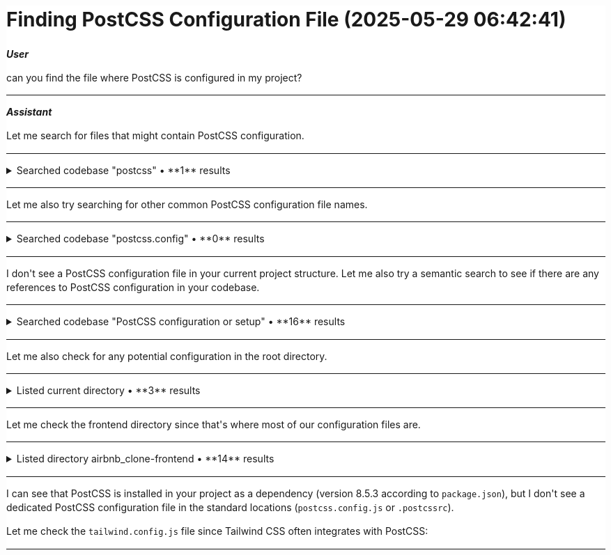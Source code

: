 

# Finding PostCSS Configuration File (2025-05-29 06:42:41)

_**User**_

can you find the file where PostCSS is configured in my project?

---

_**Assistant**_

Let me search for files that might contain PostCSS configuration.

---

<details><summary>Searched codebase "postcss" • **1** results</summary></details>

---

Let me also try searching for other common PostCSS configuration file names.

---

<details><summary>Searched codebase "postcss.config" • **0** results</summary></details>

---

I don't see a PostCSS configuration file in your current project structure. Let me also try a semantic search to see if there are any references to PostCSS configuration in your codebase.

---

<details><summary>Searched codebase "PostCSS configuration or setup" • **16** results</summary></details>

---

Let me also check for any potential configuration in the root directory.

---

<details><summary>Listed current directory • **3** results</summary></details>

---

Let me check the frontend directory since that's where most of our configuration files are.

---

<details><summary>Listed directory airbnb_clone-frontend • **14** results</summary></details>

---

I can see that PostCSS is installed in your project as a dependency (version 8.5.3 according to `package.json`), but I don't see a dedicated PostCSS configuration file in the standard locations (`postcss.config.js` or `.postcssrc`).

Let me check the `tailwind.config.js` file since Tailwind CSS often integrates with PostCSS:

---